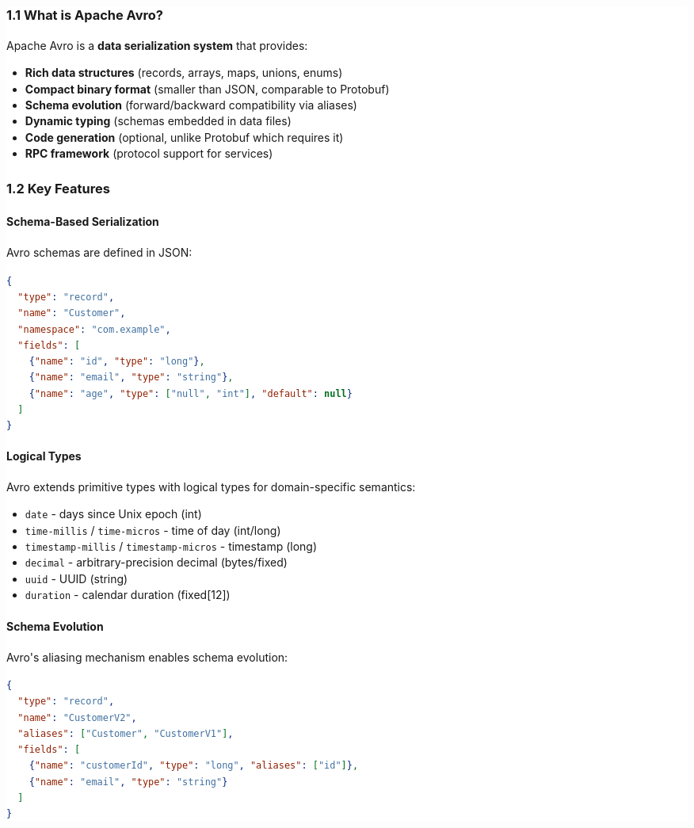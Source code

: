 ### 1.1 What is Apache Avro?

Apache Avro is a **data serialization system** that provides:

- **Rich data structures** (records, arrays, maps, unions, enums)
- **Compact binary format** (smaller than JSON, comparable to Protobuf)
- **Schema evolution** (forward/backward compatibility via aliases)
- **Dynamic typing** (schemas embedded in data files)
- **Code generation** (optional, unlike Protobuf which requires it)
- **RPC framework** (protocol support for services)

### 1.2 Key Features

#### Schema-Based Serialization

Avro schemas are defined in JSON:

```json
{
  "type": "record",
  "name": "Customer",
  "namespace": "com.example",
  "fields": [
    {"name": "id", "type": "long"},
    {"name": "email", "type": "string"},
    {"name": "age", "type": ["null", "int"], "default": null}
  ]
}
```

#### Logical Types

Avro extends primitive types with logical types for domain-specific semantics:

- `date` - days since Unix epoch (int)
- `time-millis` / `time-micros` - time of day (int/long)
- `timestamp-millis` / `timestamp-micros` - timestamp (long)
- `decimal` - arbitrary-precision decimal (bytes/fixed)
- `uuid` - UUID (string)
- `duration` - calendar duration (fixed[12])

#### Schema Evolution

Avro's aliasing mechanism enables schema evolution:

```json
{
  "type": "record",
  "name": "CustomerV2",
  "aliases": ["Customer", "CustomerV1"],
  "fields": [
    {"name": "customerId", "type": "long", "aliases": ["id"]},
    {"name": "email", "type": "string"}
  ]
}
```
